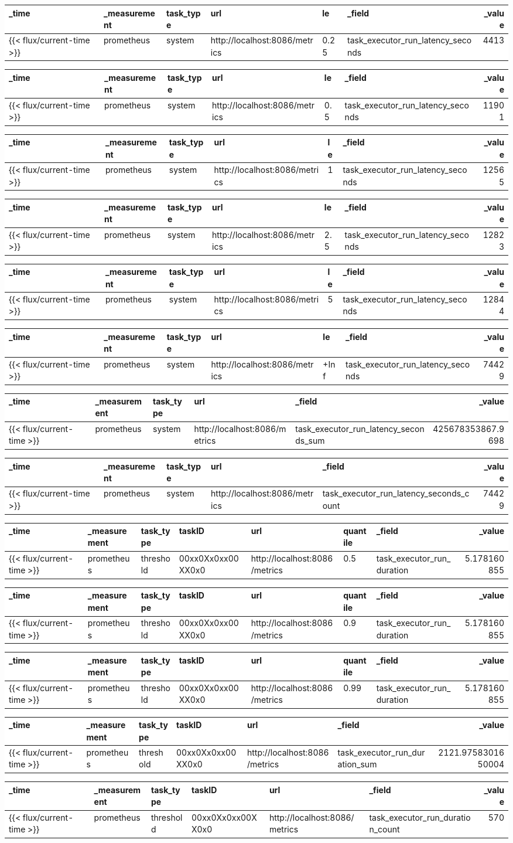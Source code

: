 | _time                     | _measurement | task_type | url                           | le   | _field                            | _value |
| :------------------------ | :----------- | :-------- | :---------------------------- | :--- | :-------------------------------- | -----: |
| {{< flux/current-time >}} | prometheus   | system    | http://localhost:8086/metrics | 0.25 | task_executor_run_latency_seconds |   4413 |

| _time                     | _measurement | task_type | url                           | le  | _field                            | _value |
| :------------------------ | :----------- | :-------- | :---------------------------- | :-- | :-------------------------------- | -----: |
| {{< flux/current-time >}} | prometheus   | system    | http://localhost:8086/metrics | 0.5 | task_executor_run_latency_seconds |  11901 |

| _time                     | _measurement | task_type | url                           | le  | _field                            | _value |
| :------------------------ | :----------- | :-------- | :---------------------------- | :-- | :-------------------------------- | -----: |
| {{< flux/current-time >}} | prometheus   | system    | http://localhost:8086/metrics | 1   | task_executor_run_latency_seconds |  12565 |

| _time                     | _measurement | task_type | url                           | le  | _field                            | _value |
| :------------------------ | :----------- | :-------- | :---------------------------- | :-- | :-------------------------------- | -----: |
| {{< flux/current-time >}} | prometheus   | system    | http://localhost:8086/metrics | 2.5 | task_executor_run_latency_seconds |  12823 |

| _time                     | _measurement | task_type | url                           | le  | _field                            | _value |
| :------------------------ | :----------- | :-------- | :---------------------------- | :-- | :-------------------------------- | -----: |
| {{< flux/current-time >}} | prometheus   | system    | http://localhost:8086/metrics | 5   | task_executor_run_latency_seconds |  12844 |

| _time                     | _measurement | task_type | url                           | le   | _field                            | _value |
| :------------------------ | :----------- | :-------- | :---------------------------- | :--- | :-------------------------------- | -----: |
| {{< flux/current-time >}} | prometheus   | system    | http://localhost:8086/metrics | +Inf | task_executor_run_latency_seconds |  74429 |

| _time                     | _measurement | task_type | url                           | _field                                |            _value |
| :------------------------ | :----------- | :-------- | :---------------------------- | :------------------------------------ | ----------------: |
| {{< flux/current-time >}} | prometheus   | system    | http://localhost:8086/metrics | task_executor_run_latency_seconds_sum | 425678353867.9698 |

| _time                     | _measurement | task_type | url                           | _field                                  | _value |
| :------------------------ | :----------- | :-------- | :---------------------------- | :-------------------------------------- | -----: |
| {{< flux/current-time >}} | prometheus   | system    | http://localhost:8086/metrics | task_executor_run_latency_seconds_count |  74429 |

| _time                     | _measurement | task_type | taskID            | url                           | quantile | _field                     |      _value |
| :------------------------ | :----------- | :-------- | :---------------- | :---------------------------- | :------- | :------------------------- | ----------: |
| {{< flux/current-time >}} | prometheus   | threshold | 00xx0Xx0xx00XX0x0 | http://localhost:8086/metrics | 0.5      | task_executor_run_duration | 5.178160855 |

| _time                     | _measurement | task_type | taskID            | url                           | quantile | _field                     |      _value |
| :------------------------ | :----------- | :-------- | :---------------- | :---------------------------- | :------- | :------------------------- | ----------: |
| {{< flux/current-time >}} | prometheus   | threshold | 00xx0Xx0xx00XX0x0 | http://localhost:8086/metrics | 0.9      | task_executor_run_duration | 5.178160855 |

| _time                     | _measurement | task_type | taskID            | url                           | quantile | _field                     |      _value |
| :------------------------ | :----------- | :-------- | :---------------- | :---------------------------- | :------- | :------------------------- | ----------: |
| {{< flux/current-time >}} | prometheus   | threshold | 00xx0Xx0xx00XX0x0 | http://localhost:8086/metrics | 0.99     | task_executor_run_duration | 5.178160855 |

| _time                     | _measurement | task_type | taskID            | url                           | _field                         |             _value |
| :------------------------ | :----------- | :-------- | :---------------- | :---------------------------- | :----------------------------- | -----------------: |
| {{< flux/current-time >}} | prometheus   | threshold | 00xx0Xx0xx00XX0x0 | http://localhost:8086/metrics | task_executor_run_duration_sum | 2121.9758301650004 |

| _time                     | _measurement | task_type | taskID            | url                           | _field                           | _value |
| :------------------------ | :----------- | :-------- | :---------------- | :---------------------------- | :------------------------------- | -----: |
| {{< flux/current-time >}} | prometheus   | threshold | 00xx0Xx0xx00XX0x0 | http://localhost:8086/metrics | task_executor_run_duration_count |    570 |
